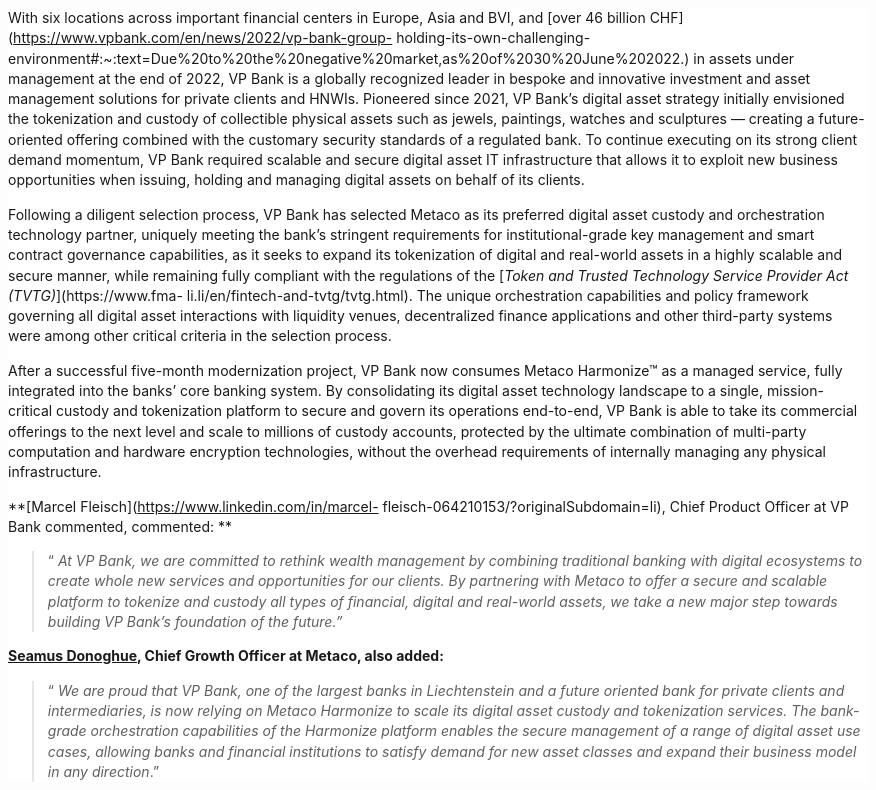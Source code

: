 With six locations across important financial centers in Europe, Asia and BVI,
and [over 46 billion CHF](https://www.vpbank.com/en/news/2022/vp-bank-group-
holding-its-own-challenging-
environment#:~:text=Due%20to%20the%20negative%20market,as%20of%2030%20June%202022.)
in assets under management at the end of 2022, VP Bank is a globally
recognized leader in bespoke and innovative investment and asset management
solutions for private clients and HNWIs. Pioneered since 2021, VP Bank’s
digital asset strategy initially envisioned the tokenization and custody of
collectible physical assets such as jewels, paintings, watches and sculptures
— creating a future-oriented offering combined with the customary security
standards of a regulated bank. To continue executing on its strong client
demand momentum, VP Bank required scalable and secure digital asset IT
infrastructure that allows it to exploit new business opportunities when
issuing, holding and managing digital assets on behalf of its clients.

Following a diligent selection process, VP Bank has selected Metaco as its
preferred digital asset custody and orchestration technology partner, uniquely
meeting the bank’s stringent requirements for institutional-grade key
management and smart contract governance capabilities, as it seeks to expand
its tokenization of digital and real-world assets in a highly scalable and
secure manner, while remaining fully compliant with the regulations of the
[_Token and Trusted Technology Service Provider Act (TVTG)_](https://www.fma-
li.li/en/fintech-and-tvtg/tvtg.html). The unique orchestration capabilities
and policy framework governing all digital asset interactions with liquidity
venues, decentralized finance applications and other third-party systems were
among other critical criteria in the selection process.

After a successful five-month modernization project, VP Bank now consumes
Metaco Harmonize™ as a managed service, fully integrated into the banks’ core
banking system. By consolidating its digital asset technology landscape to a
single, mission-critical custody and tokenization platform to secure and
govern its operations end-to-end, VP Bank is able to take its commercial
offerings to the next level and scale to millions of custody accounts,
protected by the ultimate combination of multi-party computation and hardware
encryption technologies, without the overhead requirements of internally
managing any physical infrastructure.

**[Marcel Fleisch](https://www.linkedin.com/in/marcel-
fleisch-064210153/?originalSubdomain=li), Chief Product Officer at VP Bank
commented, commented: **

> “ _At VP Bank, we are committed to rethink wealth management by combining
> traditional banking with digital ecosystems to create whole new services and
> opportunities for our clients. By partnering with Metaco to offer a secure
> and scalable platform to tokenize and custody all types of financial,
> digital and real-world assets, we take a new major step towards building VP
> Bank’s foundation of the future.”_

**[Seamus Donoghue](https://www.linkedin.com/in/seamus-donoghue-2504115a/),
Chief Growth Officer at Metaco, also added:**

> “ _We are proud that VP Bank, one of the largest banks in Liechtenstein and
> a future oriented bank for private clients and intermediaries, is now
> relying on Metaco Harmonize to scale its digital asset custody and
> tokenization services. The bank-grade orchestration capabilities of the
> Harmonize platform enables the secure management of a range of digital asset
> use cases, allowing banks and financial institutions to satisfy demand for
> new asset classes and expand their business model in any direction_.”
